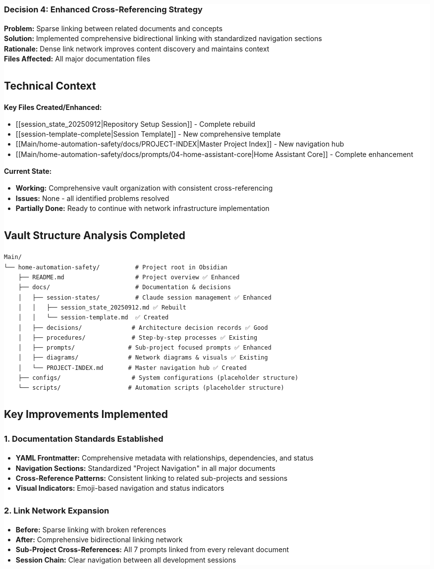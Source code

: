 ### Decision 4: Enhanced Cross-Referencing Strategy
**Problem:** Sparse linking between related documents and concepts  
**Solution:** Implemented comprehensive bidirectional linking with standardized navigation sections  
**Rationale:** Dense link network improves content discovery and maintains context  
**Files Affected:** All major documentation files

## Technical Context

**Key Files Created/Enhanced:**
- [[session_state_20250912|Repository Setup Session]] - Complete rebuild
- [[session-template-complete|Session Template]] - New comprehensive template
- [[Main/home-automation-safety/docs/PROJECT-INDEX|Master Project Index]] - New navigation hub
- [[Main/home-automation-safety/docs/prompts/04-home-assistant-core|Home Assistant Core]] - Complete enhancement

**Current State:**
- **Working:** Comprehensive vault organization with consistent cross-referencing
- **Issues:** None - all identified problems resolved
- **Partially Done:** Ready to continue with network infrastructure implementation

## Vault Structure Analysis Completed
```
Main/
└── home-automation-safety/          # Project root in Obsidian
    ├── README.md                    # Project overview ✅ Enhanced
    ├── docs/                        # Documentation & decisions
    │   ├── session-states/          # Claude session management ✅ Enhanced
    │   │   ├── session_state_20250912.md ✅ Rebuilt
    │   │   └── session-template.md  ✅ Created
    │   ├── decisions/              # Architecture decision records ✅ Good
    │   ├── procedures/             # Step-by-step processes ✅ Existing
    │   ├── prompts/               # Sub-project focused prompts ✅ Enhanced
    │   ├── diagrams/              # Network diagrams & visuals ✅ Existing
    │   └── PROJECT-INDEX.md       # Master navigation hub ✅ Created
    ├── configs/                    # System configurations (placeholder structure)
    └── scripts/                   # Automation scripts (placeholder structure)
```

## Key Improvements Implemented

### 1. Documentation Standards Established
- **YAML Frontmatter:** Comprehensive metadata with relationships, dependencies, and status
- **Navigation Sections:** Standardized "Project Navigation" in all major documents
- **Cross-Reference Patterns:** Consistent linking to related sub-projects and sessions
- **Visual Indicators:** Emoji-based navigation and status indicators

### 2. Link Network Expansion
- **Before:** Sparse linking with broken references
- **After:** Comprehensive bidirectional linking network
- **Sub-Project Cross-References:** All 7 prompts linked from every relevant document
- **Session Chain:** Clear navigation between all development sessions

